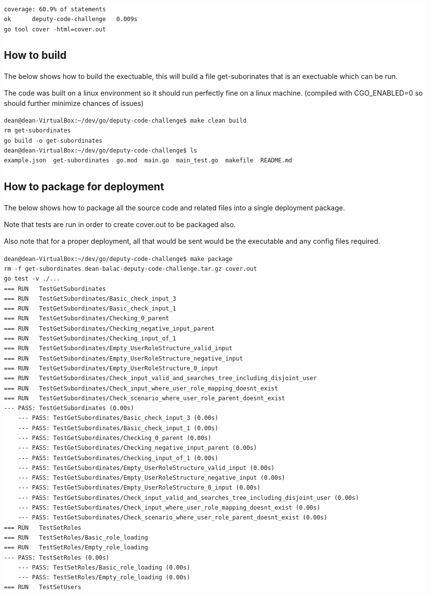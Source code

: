 ```console
coverage: 60.9% of statements
ok      deputy-code-challenge   0.009s
go tool cover -html=cover.out
```

## How to build
The below shows how to build the exectuable, this will build a file get-suborinates that is an exectuable which can be run.

The code was built on a linux environment so it should run perfectly fine on a linux machine. (compiled with CGO_ENABLED=0 so should further minimize chances of issues)

```console
dean@dean-VirtualBox:~/dev/go/deputy-code-challenge$ make clean build
rm get-subordinates
go build -o get-subordinates
dean@dean-VirtualBox:~/dev/go/deputy-code-challenge$ ls
example.json  get-subordinates  go.mod  main.go  main_test.go  makefile  README.md
```
## How to package for deployment
The below shows how to package all the source code and related files into a single deployment package.

Note that tests are run in order to create cover.out to be packaged also.

Also note that for a proper deployment, all that would be sent would be the executable and any config files required.

```console
dean@dean-VirtualBox:~/dev/go/deputy-code-challenge$ make package
rm -f get-subordinates dean-balac-deputy-code-challenge.tar.gz cover.out
go test -v ./...
=== RUN   TestGetSubordinates
=== RUN   TestGetSubordinates/Basic_check_input_3
=== RUN   TestGetSubordinates/Basic_check_input_1
=== RUN   TestGetSubordinates/Checking_0_parent
=== RUN   TestGetSubordinates/Checking_negative_input_parent
=== RUN   TestGetSubordinates/Checking_input_of_1
=== RUN   TestGetSubordinates/Empty_UserRoleStructure_valid_input
=== RUN   TestGetSubordinates/Empty_UserRoleStructure_negative_input
=== RUN   TestGetSubordinates/Empty_UserRoleStructure_0_input
=== RUN   TestGetSubordinates/Check_input_valid_and_searches_tree_including_disjoint_user
=== RUN   TestGetSubordinates/Check_input_where_user_role_mapping_doesnt_exist
=== RUN   TestGetSubordinates/Check_scenario_where_user_role_parent_doesnt_exist
--- PASS: TestGetSubordinates (0.00s)
    --- PASS: TestGetSubordinates/Basic_check_input_3 (0.00s)
    --- PASS: TestGetSubordinates/Basic_check_input_1 (0.00s)
    --- PASS: TestGetSubordinates/Checking_0_parent (0.00s)
    --- PASS: TestGetSubordinates/Checking_negative_input_parent (0.00s)
    --- PASS: TestGetSubordinates/Checking_input_of_1 (0.00s)
    --- PASS: TestGetSubordinates/Empty_UserRoleStructure_valid_input (0.00s)
    --- PASS: TestGetSubordinates/Empty_UserRoleStructure_negative_input (0.00s)
    --- PASS: TestGetSubordinates/Empty_UserRoleStructure_0_input (0.00s)
    --- PASS: TestGetSubordinates/Check_input_valid_and_searches_tree_including_disjoint_user (0.00s)
    --- PASS: TestGetSubordinates/Check_input_where_user_role_mapping_doesnt_exist (0.00s)
    --- PASS: TestGetSubordinates/Check_scenario_where_user_role_parent_doesnt_exist (0.00s)
=== RUN   TestSetRoles
=== RUN   TestSetRoles/Basic_role_loading
=== RUN   TestSetRoles/Empty_role_loading
--- PASS: TestSetRoles (0.00s)
    --- PASS: TestSetRoles/Basic_role_loading (0.00s)
    --- PASS: TestSetRoles/Empty_role_loading (0.00s)
=== RUN   TestSetUsers
```